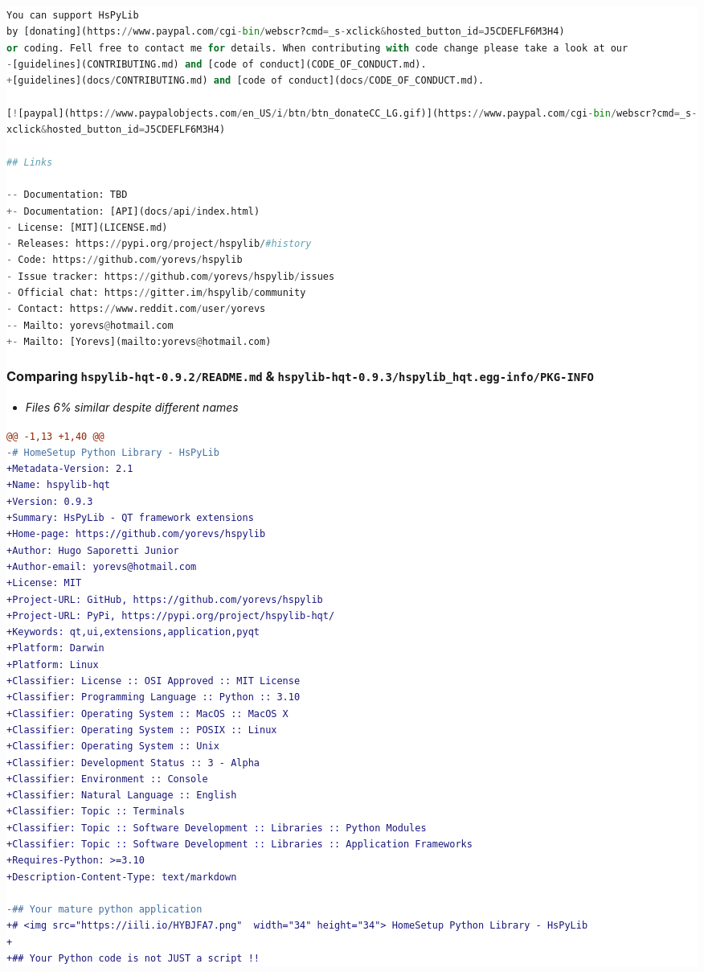  ```python
 You can support HsPyLib
 by [donating](https://www.paypal.com/cgi-bin/webscr?cmd=_s-xclick&hosted_button_id=J5CDEFLF6M3H4)
 or coding. Fell free to contact me for details. When contributing with code change please take a look at our
-[guidelines](CONTRIBUTING.md) and [code of conduct](CODE_OF_CONDUCT.md).
+[guidelines](docs/CONTRIBUTING.md) and [code of conduct](docs/CODE_OF_CONDUCT.md).
 
 [![paypal](https://www.paypalobjects.com/en_US/i/btn/btn_donateCC_LG.gif)](https://www.paypal.com/cgi-bin/webscr?cmd=_s-xclick&hosted_button_id=J5CDEFLF6M3H4)
 
 ## Links
 
-- Documentation: TBD
+- Documentation: [API](docs/api/index.html)
 - License: [MIT](LICENSE.md)
 - Releases: https://pypi.org/project/hspylib/#history
 - Code: https://github.com/yorevs/hspylib
 - Issue tracker: https://github.com/yorevs/hspylib/issues
 - Official chat: https://gitter.im/hspylib/community
 - Contact: https://www.reddit.com/user/yorevs
-- Mailto: yorevs@hotmail.com
+- Mailto: [Yorevs](mailto:yorevs@hotmail.com)
```

### Comparing `hspylib-hqt-0.9.2/README.md` & `hspylib-hqt-0.9.3/hspylib_hqt.egg-info/PKG-INFO`

 * *Files 6% similar despite different names*

```diff
@@ -1,13 +1,40 @@
-# HomeSetup Python Library - HsPyLib
+Metadata-Version: 2.1
+Name: hspylib-hqt
+Version: 0.9.3
+Summary: HsPyLib - QT framework extensions
+Home-page: https://github.com/yorevs/hspylib
+Author: Hugo Saporetti Junior
+Author-email: yorevs@hotmail.com
+License: MIT
+Project-URL: GitHub, https://github.com/yorevs/hspylib
+Project-URL: PyPi, https://pypi.org/project/hspylib-hqt/
+Keywords: qt,ui,extensions,application,pyqt
+Platform: Darwin
+Platform: Linux
+Classifier: License :: OSI Approved :: MIT License
+Classifier: Programming Language :: Python :: 3.10
+Classifier: Operating System :: MacOS :: MacOS X
+Classifier: Operating System :: POSIX :: Linux
+Classifier: Operating System :: Unix
+Classifier: Development Status :: 3 - Alpha
+Classifier: Environment :: Console
+Classifier: Natural Language :: English
+Classifier: Topic :: Terminals
+Classifier: Topic :: Software Development :: Libraries :: Python Modules
+Classifier: Topic :: Software Development :: Libraries :: Application Frameworks
+Requires-Python: >=3.10
+Description-Content-Type: text/markdown
 
-## Your mature python application
+# <img src="https://iili.io/HYBJFA7.png"  width="34" height="34"> HomeSetup Python Library - HsPyLib
+
+## Your Python code is not JUST a script !!
```